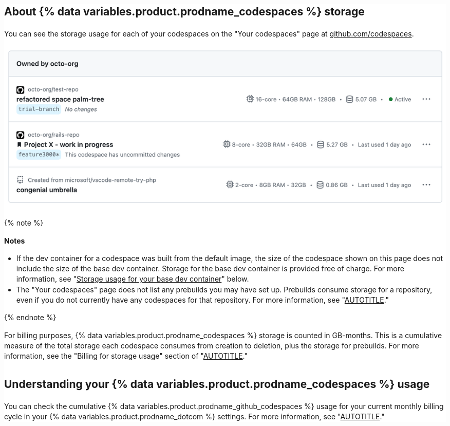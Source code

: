 ## About {% data variables.product.prodname_codespaces %} storage

You can see the storage usage for each of your codespaces on the "Your codespaces" page at [github.com/codespaces](https://github.com/codespaces).

![Screenshot of a list of three codespaces on the https://github.com/codespaces page."](/assets/images/help/codespaces/your-codespaces-list.png)

{% note %}

**Notes**
- If the dev container for a codespace was built from the default image, the size of the codespace shown on this page does not include the size of the base dev container. Storage for the base dev container is provided free of charge. For more information, see "[Storage usage for your base dev container](#storage-usage-for-your-base-dev-container)" below.
- The "Your codespaces" page does not list any prebuilds you may have set up. Prebuilds consume storage for a repository, even if you do not currently have any codespaces for that repository. For more information, see "[AUTOTITLE](/codespaces/prebuilding-your-codespaces/about-github-codespaces-prebuilds)."

{% endnote %}

For billing purposes, {% data variables.product.prodname_codespaces %} storage is counted in GB-months. This is a cumulative measure of the total storage each codespace consumes from creation to deletion, plus the storage for prebuilds. For more information, see the "Billing for storage usage" section of "[AUTOTITLE](/billing/managing-billing-for-github-codespaces/about-billing-for-github-codespaces#about-billing-for-storage-usage)."

## Understanding your {% data variables.product.prodname_codespaces %} usage

You can check the cumulative {% data variables.product.prodname_github_codespaces %} usage for your current monthly billing cycle in your {% data variables.product.prodname_dotcom %} settings. For more information, see "[AUTOTITLE](/billing/managing-billing-for-github-codespaces/viewing-your-github-codespaces-usage)."
